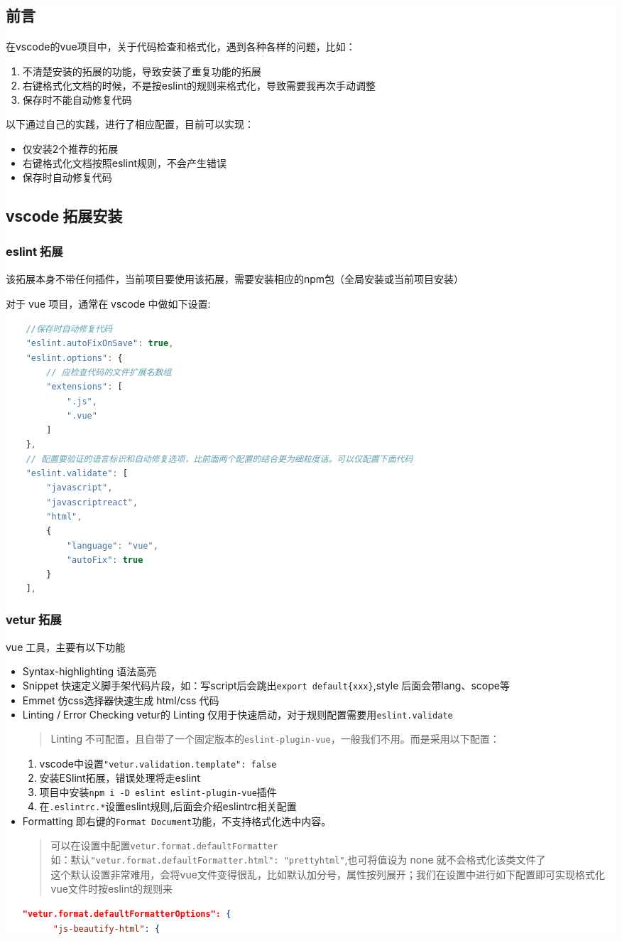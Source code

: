 ## 前言

在vscode的vue项目中，关于代码检查和格式化，遇到各种各样的问题，比如：
1. 不清楚安装的拓展的功能，导致安装了重复功能的拓展
2. 右键格式化文档的时候，不是按eslint的规则来格式化，导致需要我再次手动调整
3. 保存时不能自动修复代码

以下通过自己的实践，进行了相应配置，目前可以实现：
- 仅安装2个推荐的拓展
- 右键格式化文档按照eslint规则，不会产生错误
- 保存时自动修复代码




## vscode 拓展安装

### eslint 拓展

该拓展本身不带任何插件，当前项目要使用该拓展，需要安装相应的npm包（全局安装或当前项目安装）

对于 vue 项目，通常在 vscode 中做如下设置:

```js
    //保存时自动修复代码
    "eslint.autoFixOnSave": true,
    "eslint.options": {
        // 应检查代码的文件扩展名数组
        "extensions": [
            ".js",
            ".vue"
        ]
    },
    // 配置要验证的语言标识和自动修复选项，比前面两个配置的结合更为细粒度话。可以仅配置下面代码
    "eslint.validate": [
        "javascript",
        "javascriptreact",
        "html",
        {
            "language": "vue",
            "autoFix": true
        }
    ],
```




### vetur 拓展

vue 工具，主要有以下功能

- Syntax-highlighting 语法高亮
- Snippet 快速定义脚手架代码片段，如：写script后会跳出`export default{xxx}`,style 后面会带lang、scope等
- Emmet 仿css选择器快速生成 html/css 代码
- Linting / Error Checking vetur的 Linting 仅用于快速启动，对于规则配置需要用`eslint.validate`
  > Linting 不可配置，且自带了一个固定版本的`eslint-plugin-vue`，一般我们不用。而是采用以下配置：
  1. vscode中设置`"vetur.validation.template": false`
  2. 安装ESlint拓展，错误处理将走eslint
  3. 项目中安装`npm i -D eslint eslint-plugin-vue`插件
  4. 在`.eslintrc.*`设置eslint规则,后面会介绍eslintrc相关配置
- Formatting 即右键的`Format Document`功能，不支持格式化选中内容。
  > 可以在设置中配置`vetur.format.defaultFormatter` \
  > 如：默认`"vetur.format.defaultFormatter.html": "prettyhtml"`,也可将值设为 none 就不会格式化该类文件了 \
  > 这个默认设置非常难用，会将vue文件变得很乱，比如默认加分号，属性按列展开；我们在设置中进行如下配置即可实现格式化vue文件时按eslint的规则来
  ```json
  "vetur.format.defaultFormatterOptions": {
        "js-beautify-html": {
  ```